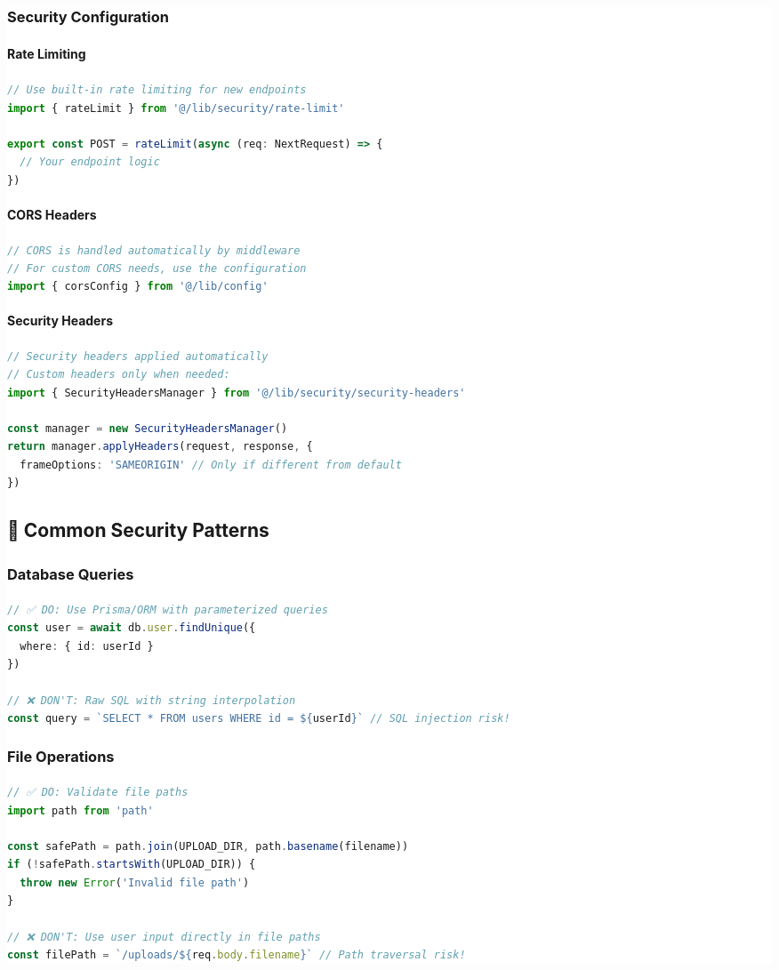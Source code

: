 ### Security Configuration

#### Rate Limiting
```typescript
// Use built-in rate limiting for new endpoints
import { rateLimit } from '@/lib/security/rate-limit'

export const POST = rateLimit(async (req: NextRequest) => {
  // Your endpoint logic
})
```

#### CORS Headers
```typescript
// CORS is handled automatically by middleware
// For custom CORS needs, use the configuration
import { corsConfig } from '@/lib/config'
```

#### Security Headers
```typescript
// Security headers applied automatically
// Custom headers only when needed:
import { SecurityHeadersManager } from '@/lib/security/security-headers'

const manager = new SecurityHeadersManager()
return manager.applyHeaders(request, response, {
  frameOptions: 'SAMEORIGIN' // Only if different from default
})
```

## 🔧 Common Security Patterns

### Database Queries
```typescript
// ✅ DO: Use Prisma/ORM with parameterized queries
const user = await db.user.findUnique({
  where: { id: userId }
})

// ❌ DON'T: Raw SQL with string interpolation
const query = `SELECT * FROM users WHERE id = ${userId}` // SQL injection risk!
```

### File Operations
```typescript
// ✅ DO: Validate file paths
import path from 'path'

const safePath = path.join(UPLOAD_DIR, path.basename(filename))
if (!safePath.startsWith(UPLOAD_DIR)) {
  throw new Error('Invalid file path')
}

// ❌ DON'T: Use user input directly in file paths
const filePath = `/uploads/${req.body.filename}` // Path traversal risk!
```
